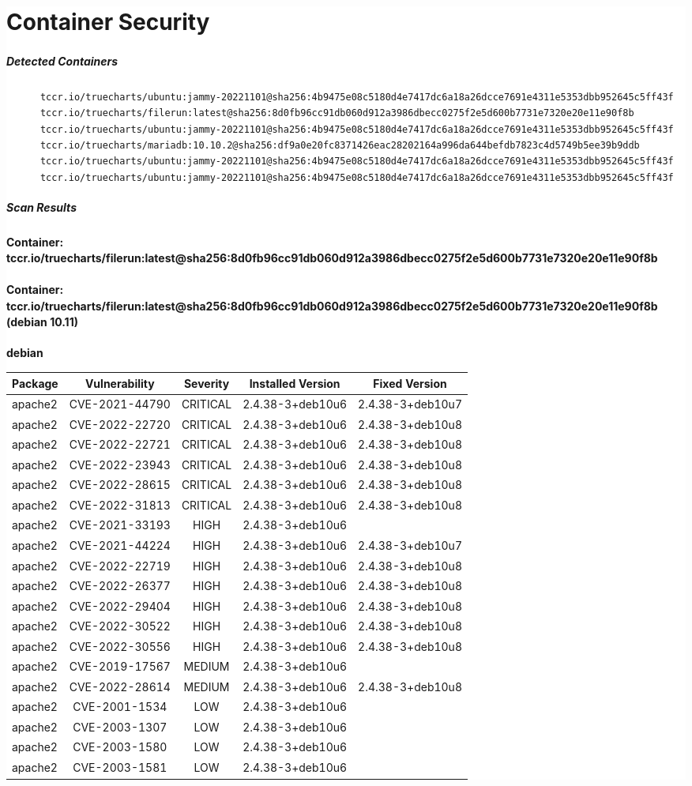 # Container Security

##### Detected Containers

          tccr.io/truecharts/ubuntu:jammy-20221101@sha256:4b9475e08c5180d4e7417dc6a18a26dcce7691e4311e5353dbb952645c5ff43f
          tccr.io/truecharts/filerun:latest@sha256:8d0fb96cc91db060d912a3986dbecc0275f2e5d600b7731e7320e20e11e90f8b
          tccr.io/truecharts/ubuntu:jammy-20221101@sha256:4b9475e08c5180d4e7417dc6a18a26dcce7691e4311e5353dbb952645c5ff43f
          tccr.io/truecharts/mariadb:10.10.2@sha256:df9a0e20fc8371426eac28202164a996da644befdb7823c4d5749b5ee39b9ddb
          tccr.io/truecharts/ubuntu:jammy-20221101@sha256:4b9475e08c5180d4e7417dc6a18a26dcce7691e4311e5353dbb952645c5ff43f
          tccr.io/truecharts/ubuntu:jammy-20221101@sha256:4b9475e08c5180d4e7417dc6a18a26dcce7691e4311e5353dbb952645c5ff43f

##### Scan Results

**Container: tccr.io/truecharts/filerun:latest@sha256:8d0fb96cc91db060d912a3986dbecc0275f2e5d600b7731e7320e20e11e90f8b**

#### Container: tccr.io/truecharts/filerun:latest@sha256:8d0fb96cc91db060d912a3986dbecc0275f2e5d600b7731e7320e20e11e90f8b (debian 10.11)
    

**debian**

      
| Package         |    Vulnerability   |   Severity  |  Installed Version | Fixed Version |
|:----------------|:------------------:|:-----------:|:------------------:|:-------------:|
| apache2         |    CVE-2021-44790   |   CRITICAL  |  2.4.38-3+deb10u6 | 2.4.38-3+deb10u7 |
| apache2         |    CVE-2022-22720   |   CRITICAL  |  2.4.38-3+deb10u6 | 2.4.38-3+deb10u8 |
| apache2         |    CVE-2022-22721   |   CRITICAL  |  2.4.38-3+deb10u6 | 2.4.38-3+deb10u8 |
| apache2         |    CVE-2022-23943   |   CRITICAL  |  2.4.38-3+deb10u6 | 2.4.38-3+deb10u8 |
| apache2         |    CVE-2022-28615   |   CRITICAL  |  2.4.38-3+deb10u6 | 2.4.38-3+deb10u8 |
| apache2         |    CVE-2022-31813   |   CRITICAL  |  2.4.38-3+deb10u6 | 2.4.38-3+deb10u8 |
| apache2         |    CVE-2021-33193   |   HIGH  |  2.4.38-3+deb10u6 |  |
| apache2         |    CVE-2021-44224   |   HIGH  |  2.4.38-3+deb10u6 | 2.4.38-3+deb10u7 |
| apache2         |    CVE-2022-22719   |   HIGH  |  2.4.38-3+deb10u6 | 2.4.38-3+deb10u8 |
| apache2         |    CVE-2022-26377   |   HIGH  |  2.4.38-3+deb10u6 | 2.4.38-3+deb10u8 |
| apache2         |    CVE-2022-29404   |   HIGH  |  2.4.38-3+deb10u6 | 2.4.38-3+deb10u8 |
| apache2         |    CVE-2022-30522   |   HIGH  |  2.4.38-3+deb10u6 | 2.4.38-3+deb10u8 |
| apache2         |    CVE-2022-30556   |   HIGH  |  2.4.38-3+deb10u6 | 2.4.38-3+deb10u8 |
| apache2         |    CVE-2019-17567   |   MEDIUM  |  2.4.38-3+deb10u6 |  |
| apache2         |    CVE-2022-28614   |   MEDIUM  |  2.4.38-3+deb10u6 | 2.4.38-3+deb10u8 |
| apache2         |    CVE-2001-1534   |   LOW  |  2.4.38-3+deb10u6 |  |
| apache2         |    CVE-2003-1307   |   LOW  |  2.4.38-3+deb10u6 |  |
| apache2         |    CVE-2003-1580   |   LOW  |  2.4.38-3+deb10u6 |  |
| apache2         |    CVE-2003-1581   |   LOW  |  2.4.38-3+deb10u6 |  |